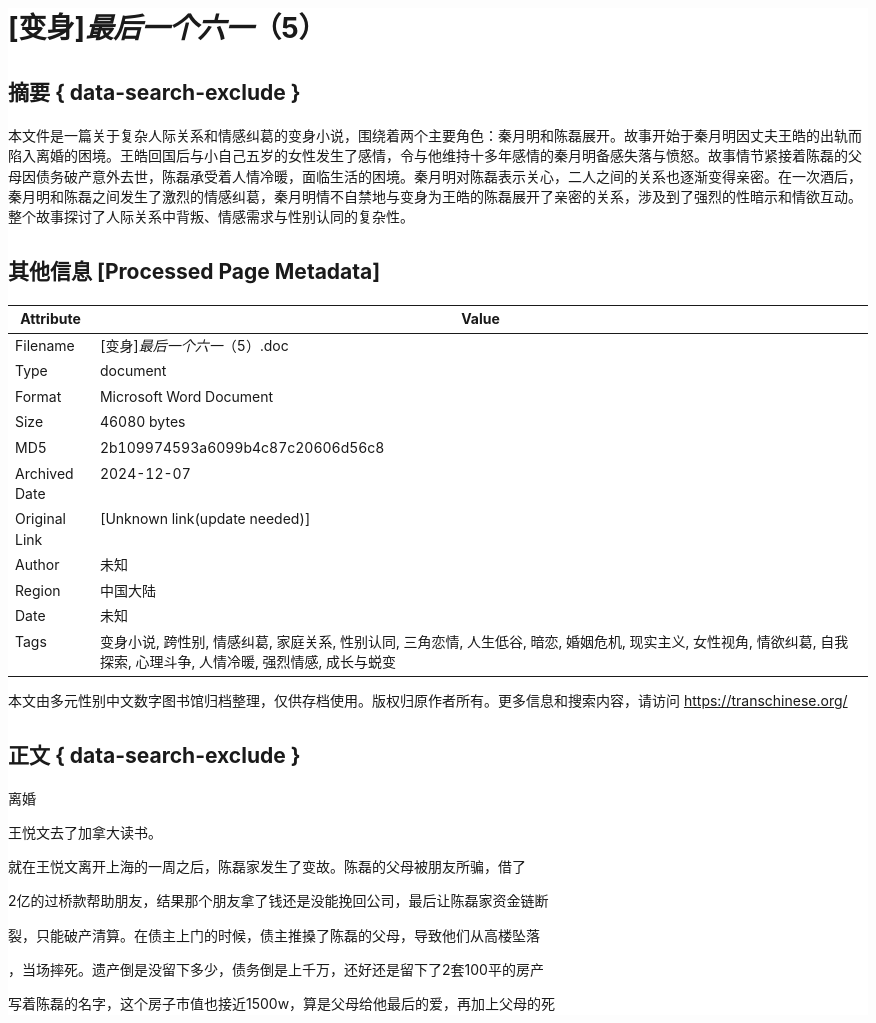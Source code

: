 # [变身]_最后一个六一_（5）



## 摘要  { data-search-exclude }


本文件是一篇关于复杂人际关系和情感纠葛的变身小说，围绕着两个主要角色：秦月明和陈磊展开。故事开始于秦月明因丈夫王皓的出轨而陷入离婚的困境。王皓回国后与小自己五岁的女性发生了感情，令与他维持十多年感情的秦月明备感失落与愤怒。故事情节紧接着陈磊的父母因债务破产意外去世，陈磊承受着人情冷暖，面临生活的困境。秦月明对陈磊表示关心，二人之间的关系也逐渐变得亲密。在一次酒后，秦月明和陈磊之间发生了激烈的情感纠葛，秦月明情不自禁地与变身为王皓的陈磊展开了亲密的关系，涉及到了强烈的性暗示和情欲互动。整个故事探讨了人际关系中背叛、情感需求与性别认同的复杂性。



## 其他信息 [Processed Page Metadata]

| Attribute       | Value                                  |
|-----------------|----------------------------------------|
| Filename        | [变身]_最后一个六一_（5）.doc                             |
| Type            | document                                 |
| Format          | Microsoft Word Document                               |
| Size            | 46080 bytes                           |
| MD5             | 2b109974593a6099b4c87c20606d56c8                                  |
| Archived Date   | 2024-12-07                             |
| Original Link   | [Unknown link(update needed)]                         |
| Author          | 未知                               |
| Region          | 中国大陆                               |
| Date            | 未知                                 |
| Tags            | 变身小说, 跨性别, 情感纠葛, 家庭关系, 性别认同, 三角恋情, 人生低谷, 暗恋, 婚姻危机, 现实主义, 女性视角, 情欲纠葛, 自我探索, 心理斗争, 人情冷暖, 强烈情感, 成长与蜕变                                 |

本文由多元性别中文数字图书馆归档整理，仅供存档使用。版权归原作者所有。更多信息和搜索内容，请访问 <https://transchinese.org/>


## 正文 { data-search-exclude }


离婚

王悦文去了加拿大读书。

就在王悦文离开上海的一周之后，陈磊家发生了变故。陈磊的父母被朋友所骗，借了

2亿的过桥款帮助朋友，结果那个朋友拿了钱还是没能挽回公司，最后让陈磊家资金链断

裂，只能破产清算。在债主上门的时候，债主推搡了陈磊的父母，导致他们从高楼坠落

，当场摔死。遗产倒是没留下多少，债务倒是上千万，还好还是留下了2套100平的房产

写着陈磊的名字，这个房子市值也接近1500w，算是父母给他最后的爱，再加上父母的死
